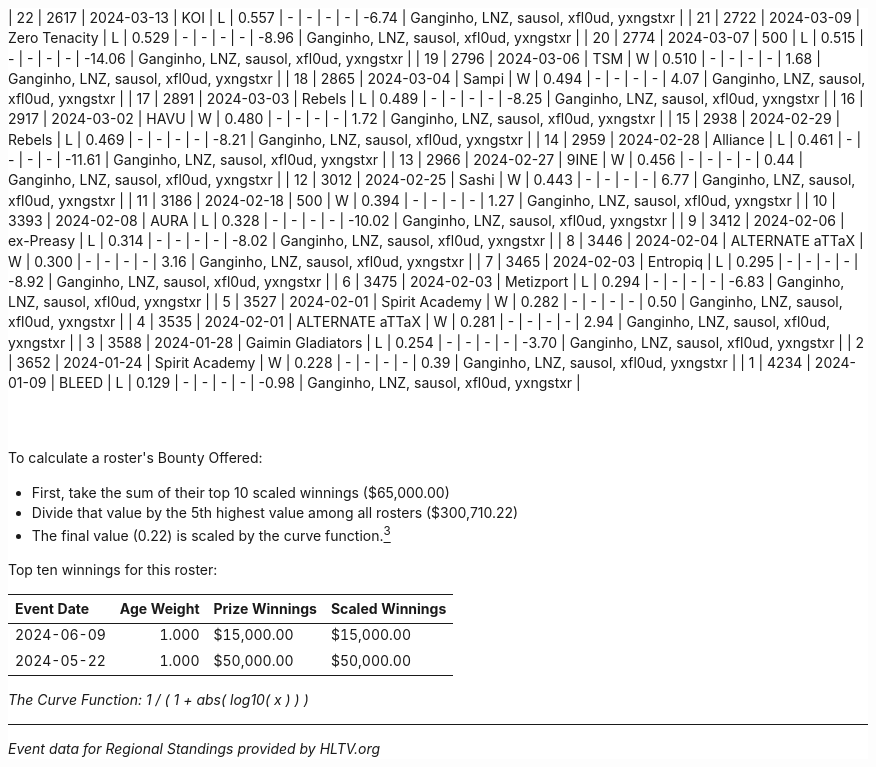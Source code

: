|           22 |     2617 | 2024-03-13 | KOI               | L   | 0.557      | -            | -                | -                | -         |    -6.74 | Ganginho, LNZ, sausol, xfl0ud, yxngstxr |
|           21 |     2722 | 2024-03-09 | Zero Tenacity     | L   | 0.529      | -            | -                | -                | -         |    -8.96 | Ganginho, LNZ, sausol, xfl0ud, yxngstxr |
|           20 |     2774 | 2024-03-07 | 500               | L   | 0.515      | -            | -                | -                | -         |   -14.06 | Ganginho, LNZ, sausol, xfl0ud, yxngstxr |
|           19 |     2796 | 2024-03-06 | TSM               | W   | 0.510      | -            | -                | -                | -         |     1.68 | Ganginho, LNZ, sausol, xfl0ud, yxngstxr |
|           18 |     2865 | 2024-03-04 | Sampi             | W   | 0.494      | -            | -                | -                | -         |     4.07 | Ganginho, LNZ, sausol, xfl0ud, yxngstxr |
|           17 |     2891 | 2024-03-03 | Rebels            | L   | 0.489      | -            | -                | -                | -         |    -8.25 | Ganginho, LNZ, sausol, xfl0ud, yxngstxr |
|           16 |     2917 | 2024-03-02 | HAVU              | W   | 0.480      | -            | -                | -                | -         |     1.72 | Ganginho, LNZ, sausol, xfl0ud, yxngstxr |
|           15 |     2938 | 2024-02-29 | Rebels            | L   | 0.469      | -            | -                | -                | -         |    -8.21 | Ganginho, LNZ, sausol, xfl0ud, yxngstxr |
|           14 |     2959 | 2024-02-28 | Alliance          | L   | 0.461      | -            | -                | -                | -         |   -11.61 | Ganginho, LNZ, sausol, xfl0ud, yxngstxr |
|           13 |     2966 | 2024-02-27 | 9INE              | W   | 0.456      | -            | -                | -                | -         |     0.44 | Ganginho, LNZ, sausol, xfl0ud, yxngstxr |
|           12 |     3012 | 2024-02-25 | Sashi             | W   | 0.443      | -            | -                | -                | -         |     6.77 | Ganginho, LNZ, sausol, xfl0ud, yxngstxr |
|           11 |     3186 | 2024-02-18 | 500               | W   | 0.394      | -            | -                | -                | -         |     1.27 | Ganginho, LNZ, sausol, xfl0ud, yxngstxr |
|           10 |     3393 | 2024-02-08 | AURA              | L   | 0.328      | -            | -                | -                | -         |   -10.02 | Ganginho, LNZ, sausol, xfl0ud, yxngstxr |
|            9 |     3412 | 2024-02-06 | ex-Preasy         | L   | 0.314      | -            | -                | -                | -         |    -8.02 | Ganginho, LNZ, sausol, xfl0ud, yxngstxr |
|            8 |     3446 | 2024-02-04 | ALTERNATE aTTaX   | W   | 0.300      | -            | -                | -                | -         |     3.16 | Ganginho, LNZ, sausol, xfl0ud, yxngstxr |
|            7 |     3465 | 2024-02-03 | Entropiq          | L   | 0.295      | -            | -                | -                | -         |    -8.92 | Ganginho, LNZ, sausol, xfl0ud, yxngstxr |
|            6 |     3475 | 2024-02-03 | Metizport         | L   | 0.294      | -            | -                | -                | -         |    -6.83 | Ganginho, LNZ, sausol, xfl0ud, yxngstxr |
|            5 |     3527 | 2024-02-01 | Spirit Academy    | W   | 0.282      | -            | -                | -                | -         |     0.50 | Ganginho, LNZ, sausol, xfl0ud, yxngstxr |
|            4 |     3535 | 2024-02-01 | ALTERNATE aTTaX   | W   | 0.281      | -            | -                | -                | -         |     2.94 | Ganginho, LNZ, sausol, xfl0ud, yxngstxr |
|            3 |     3588 | 2024-01-28 | Gaimin Gladiators | L   | 0.254      | -            | -                | -                | -         |    -3.70 | Ganginho, LNZ, sausol, xfl0ud, yxngstxr |
|            2 |     3652 | 2024-01-24 | Spirit Academy    | W   | 0.228      | -            | -                | -                | -         |     0.39 | Ganginho, LNZ, sausol, xfl0ud, yxngstxr |
|            1 |     4234 | 2024-01-09 | BLEED             | L   | 0.129      | -            | -                | -                | -         |    -0.98 | Ganginho, LNZ, sausol, xfl0ud, yxngstxr |

<br />
<span id="table2"></span><br />
To calculate a roster's Bounty Offered:<br />

- First, take the sum of their top 10 scaled winnings ($65,000.00)
- Divide that value by the 5th highest value among all rosters ($300,710.22)
- The final value (0.22) is scaled by the curve function.[<sup>3</sup>](#curveFunction)

Top ten winnings for this roster:<br />

| Event Date | Age Weight | Prize Winnings | Scaled Winnings |
| :- | -: | :- | :- |
| 2024-06-09 |      1.000 | $15,000.00     | $15,000.00      |
| 2024-05-22 |      1.000 | $50,000.00     | $50,000.00      |


<span id="curveFunction"></span>_The Curve Function: 1 / ( 1 + abs( log10( x ) ) )_<br />

---
_Event data for Regional Standings provided by HLTV.org_<br />
